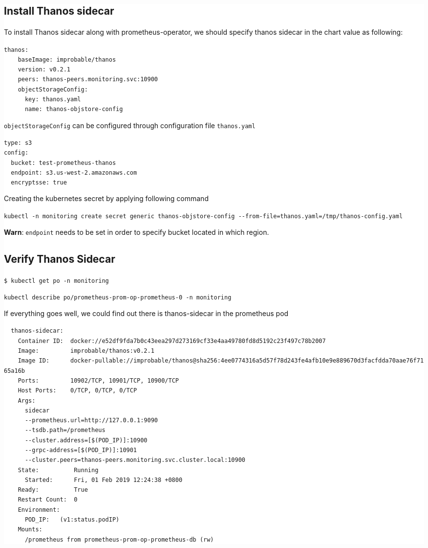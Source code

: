## Install Thanos sidecar

To install Thanos sidecar along with prometheus-operator, we should specify thanos sidecar in the chart value as following:

```
thanos:
    baseImage: improbable/thanos
    version: v0.2.1
    peers: thanos-peers.monitoring.svc:10900
    objectStorageConfig:
      key: thanos.yaml
      name: thanos-objstore-config
```

`objectStorageConfig` can be configured through configuration file `thanos.yaml`

```
type: s3
config:
  bucket: test-prometheus-thanos
  endpoint: s3.us-west-2.amazonaws.com
  encryptsse: true
```

Creating the kubernetes secret by applying following command

```
kubectl -n monitoring create secret generic thanos-objstore-config --from-file=thanos.yaml=/tmp/thanos-config.yaml
```

**Warn**: `endpoint` needs to be set in order to specify bucket located in which region.

## Verify Thanos Sidecar 

```
$ kubectl get po -n monitoring
```

```
kubectl describe po/prometheus-prom-op-prometheus-0 -n monitoring
```

If everything goes well, we could find out there is thanos-sidecar in the prometheus pod

```
  thanos-sidecar:
    Container ID:  docker://e52df9fda7b0c43eea297d273169cf33e4aa49780fd8d5192c23f497c78b2007
    Image:         improbable/thanos:v0.2.1
    Image ID:      docker-pullable://improbable/thanos@sha256:4ee0774316a5d57f78d243fe4afb10e9e889670d3facfdda70aae76f7165a16b
    Ports:         10902/TCP, 10901/TCP, 10900/TCP
    Host Ports:    0/TCP, 0/TCP, 0/TCP
    Args:
      sidecar
      --prometheus.url=http://127.0.0.1:9090
      --tsdb.path=/prometheus
      --cluster.address=[$(POD_IP)]:10900
      --grpc-address=[$(POD_IP)]:10901
      --cluster.peers=thanos-peers.monitoring.svc.cluster.local:10900
    State:          Running
      Started:      Fri, 01 Feb 2019 12:24:38 +0800
    Ready:          True
    Restart Count:  0
    Environment:
      POD_IP:   (v1:status.podIP)
    Mounts:
      /prometheus from prometheus-prom-op-prometheus-db (rw)
```